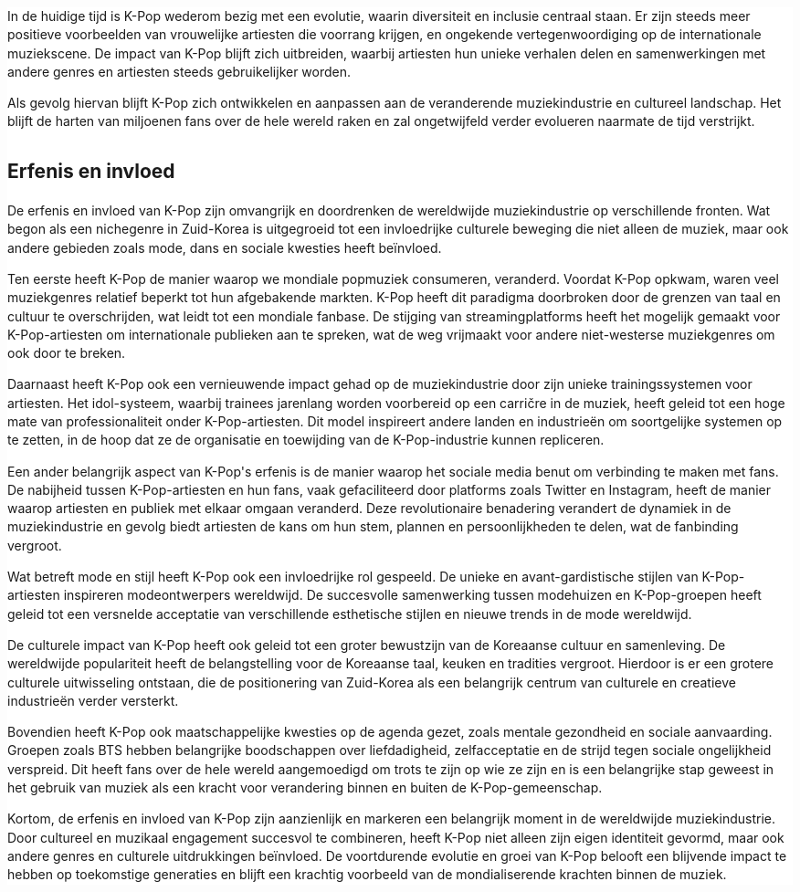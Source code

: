 In de huidige tijd is K-Pop wederom bezig met een evolutie, waarin diversiteit en inclusie centraal staan. Er zijn steeds meer positieve voorbeelden van vrouwelijke artiesten die voorrang krijgen, en ongekende vertegenwoordiging op de internationale muziekscene. De impact van K-Pop blijft zich uitbreiden, waarbij artiesten hun unieke verhalen delen en samenwerkingen met andere genres en artiesten steeds gebruikelijker worden.

Als gevolg hiervan blijft K-Pop zich ontwikkelen en aanpassen aan de veranderende muziekindustrie en cultureel landschap. Het blijft de harten van miljoenen fans over de hele wereld raken en zal ongetwijfeld verder evolueren naarmate de tijd verstrijkt.


## Erfenis en invloed


De erfenis en invloed van K-Pop zijn omvangrijk en doordrenken de wereldwijde muziekindustrie op verschillende fronten. Wat begon als een nichegenre in Zuid-Korea is uitgegroeid tot een invloedrijke culturele beweging die niet alleen de muziek, maar ook andere gebieden zoals mode, dans en sociale kwesties heeft beïnvloed.

Ten eerste heeft K-Pop de manier waarop we mondiale popmuziek consumeren, veranderd. Voordat K-Pop opkwam, waren veel muziekgenres relatief beperkt tot hun afgebakende markten. K-Pop heeft dit paradigma doorbroken door de grenzen van taal en cultuur te overschrijden, wat leidt tot een mondiale fanbase. De stijging van streamingplatforms heeft het mogelijk gemaakt voor K-Pop-artiesten om internationale publieken aan te spreken, wat de weg vrijmaakt voor andere niet-westerse muziekgenres om ook door te breken.

Daarnaast heeft K-Pop ook een vernieuwende impact gehad op de muziekindustrie door zijn unieke trainingssystemen voor artiesten. Het idol-systeem, waarbij trainees jarenlang worden voorbereid op een carričre in de muziek, heeft geleid tot een hoge mate van professionaliteit onder K-Pop-artiesten. Dit model inspireert andere landen en industrieën om soortgelijke systemen op te zetten, in de hoop dat ze de organisatie en toewijding van de K-Pop-industrie kunnen repliceren. 

Een ander belangrijk aspect van K-Pop's erfenis is de manier waarop het sociale media benut om verbinding te maken met fans. De nabijheid tussen K-Pop-artiesten en hun fans, vaak gefaciliteerd door platforms zoals Twitter en Instagram, heeft de manier waarop artiesten en publiek met elkaar omgaan veranderd. Deze revolutionaire benadering verandert de dynamiek in de muziekindustrie en gevolg biedt artiesten de kans om hun stem, plannen en persoonlijkheden te delen, wat de fanbinding vergroot.

Wat betreft mode en stijl heeft K-Pop ook een invloedrijke rol gespeeld. De unieke en avant-gardistische stijlen van K-Pop-artiesten inspireren modeontwerpers wereldwijd. De succesvolle samenwerking tussen modehuizen en K-Pop-groepen heeft geleid tot een versnelde acceptatie van verschillende esthetische stijlen en nieuwe trends in de mode wereldwijd. 

De culturele impact van K-Pop heeft ook geleid tot een groter bewustzijn van de Koreaanse cultuur en samenleving. De wereldwijde populariteit heeft de belangstelling voor de Koreaanse taal, keuken en tradities vergroot. Hierdoor is er een grotere culturele uitwisseling ontstaan, die de positionering van Zuid-Korea als een belangrijk centrum van culturele en creatieve industrieën verder versterkt.

Bovendien heeft K-Pop ook maatschappelijke kwesties op de agenda gezet, zoals mentale gezondheid en sociale aanvaarding. Groepen zoals BTS hebben belangrijke boodschappen over liefdadigheid, zelfacceptatie en de strijd tegen sociale ongelijkheid verspreid. Dit heeft fans over de hele wereld aangemoedigd om trots te zijn op wie ze zijn en is een belangrijke stap geweest in het gebruik van muziek als een kracht voor verandering binnen en buiten de K-Pop-gemeenschap.

Kortom, de erfenis en invloed van K-Pop zijn aanzienlijk en markeren een belangrijk moment in de wereldwijde muziekindustrie. Door cultureel en muzikaal engagement succesvol te combineren, heeft K-Pop niet alleen zijn eigen identiteit gevormd, maar ook andere genres en culturele uitdrukkingen beïnvloed. De voortdurende evolutie en groei van K-Pop belooft een blijvende impact te hebben op toekomstige generaties en blijft een krachtig voorbeeld van de mondialiserende krachten binnen de muziek.
